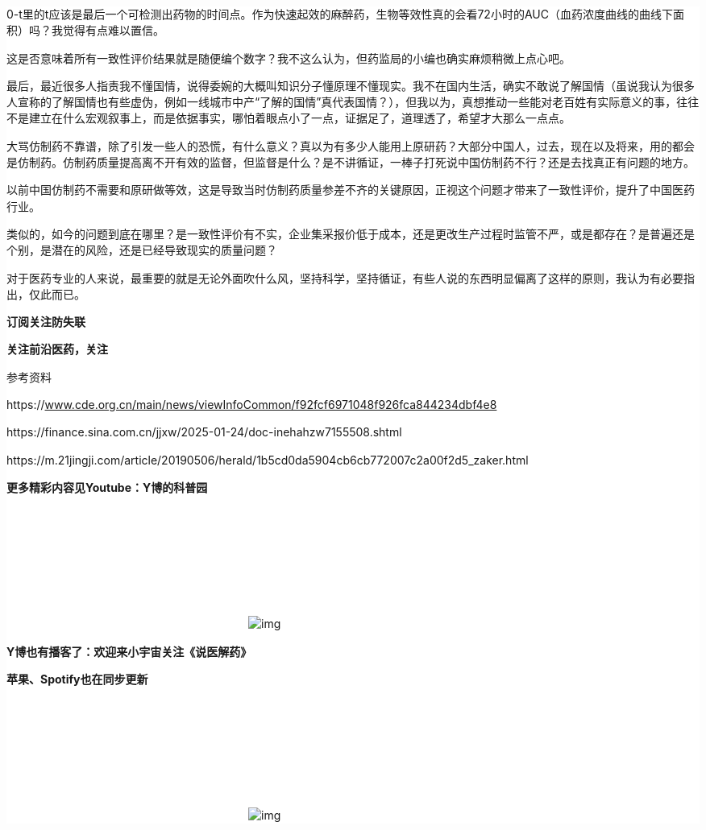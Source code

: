 0-t里的t应该是最后一个可检测出药物的时间点。作为快速起效的麻醉药，生物等效性真的会看72小时的AUC（血药浓度曲线的曲线下面积）吗？我觉得有点难以置信。</p><p>这是否意味着所有一致性评价结果就是随便编个数字？我不这么认为，但药监局的小编也确实麻烦稍微上点心吧。</p><p>最后，最近很多人指责我不懂国情，说得委婉的大概叫知识分子懂原理不懂现实。我不在国内生活，确实不敢说了解国情（虽说我认为很多人宣称的了解国情也有些虚伪，例如一线城市中产“了解的国情”真代表国情？），但我以为，真想推动一些能对老百姓有实际意义的事，往往不是建立在什么宏观叙事上，而是依据事实，哪怕着眼点小了一点，证据足了，道理透了，希望才大那么一点点。</p><p>大骂仿制药不靠谱，除了引发一些人的恐慌，有什么意义？真以为有多少人能用上原研药？大部分中国人，过去，现在以及将来，用的都会是仿制药。仿制药质量提高离不开有效的监督，但监督是什么？是不讲循证，一棒子打死说中国仿制药不行？还是去找真正有问题的地方。</p><p>以前中国仿制药不需要和原研做等效，这是导致当时仿制药质量参差不齐的关键原因，正视这个问题才带来了一致性评价，提升了中国医药行业。</p><p>类似的，如今的问题到底在哪里？是一致性评价有不实，企业集采报价低于成本，还是更改生产过程时监管不严，或是都存在？是普遍还是个别，是潜在的风险，还是已经导致现实的质量问题？</p><p>对于医药专业的人来说，最重要的就是无论外面吹什么风，坚持科学，坚持循证，有些人说的东西明显偏离了这样的原则，我认为有必要指出，仅此而已。</p><p><strong>订阅关注防失联</strong></p><p><strong>关注前沿医药，关注</strong></p><p>参考资料</p><p>https\://www.cde.org.cn/main/news/viewInfoCommon/f92fcf6971048f926fca844234dbf4e8</p><p>https\://finance.sina.com.cn/jjxw/2025-01-24/doc-inehahzw7155508.shtml</p><p>https\://m.21jingji.com/article/20190506/herald/1b5cd0da5904cb6cb772007c2a00f2d5_zaker.html</p><p><strong>更多精彩内容见Youtube：Y博的科普园</strong></p><p><img decoding="async" src="data:image/svg+xml,%3Csvg%20xmlns='http://www.w3.org/2000/svg'%20viewBox='0%200%200%200'%3E%3C/svg%3E" alt="img" data-lazy-src="https://chinadigitaltimes.net/chinese/files/2025/01/post-715380-67957e8f27eb1."><noscript><img decoding="async" src="https://chinadigitaltimes.net/chinese/files/2025/01/post-715380-67957e8f27eb1." alt="img"></noscript></p><p><strong>Y博也有播客了：欢迎来小宇宙关注《说医解药》</strong></p><p><strong>苹果、Spotify也在同步更新</strong></p><p><img decoding="async" src="data:image/svg+xml,%3Csvg%20xmlns='http://www.w3.org/2000/svg'%20viewBox='0%200%200%200'%3E%3C/svg%3E" alt="img" data-lazy-src="https://chinadigitaltimes.net/chinese/files/2025/01/post-715380-67957e8f31249."><noscript><img decoding="async" src="https://chinadigitaltimes.net/chinese/files/2025/01/post-715380-67957e8f31249." alt="img"></noscript></p><div class="addtoany_share_save_container addtoany_content addtoany_content_bottom"><div class="a2a_kit a2a_kit_size_32 addtoany_list" data-a2a-url="https://chinadigitaltimes.net/chinese/715380.html" data-a2a-title="一个生物狗的科普小园｜说说仿制药一致性数据雷同这件事"><a class="a2a_button_facebook" href="https://www.addtoany.com/add_to/facebook?linkurl=https%3A%2F%2Fchinadigitaltimes.net%2Fchinese%2F715380.html&amp;linkname=%E4%B8%80%E4%B8%AA%E7%94%9F%E7%89%A9%E7%8B%97%E7%9A%84%E7%A7%91%E6%99%AE%E5%B0%8F%E5%9B%AD%EF%BD%9C%E8%AF%B4%E8%AF%B4%E4%BB%BF%E5%88%B6%E8%8D%AF%E4%B8%80%E8%87%B4%E6%80%A7%E6%95%B0%E6%8D%AE%E9%9B%B7%E5%90%8C%E8%BF%99%E4%BB%B6%E4%BA%8B" title="Facebook" rel="nofollow noopener" target="_blank"></a><a class="a2a_button_twitter" href="https://www.addtoany.com/add_to/twitter?linkurl=https%3A%2F%2Fchinadigitaltimes.net%2Fchinese%2F715380.html&amp;linkname=%E4%B8%80%E4%B8%AA%E7%94%9F%E7%89%A9%E7%8B%97%E7%9A%84%E7%A7%91%E6%99%AE%E5%B0%8F%E5%9B%AD%EF%BD%9C%E8%AF%B4%E8%AF%B4%E4%BB%BF%E5%88%B6%E8%8D%AF%E4%B8%80%E8%87%B4%E6%80%A7%E6%95%B0%E6%8D%AE%E9%9B%B7%E5%90%8C%E8%BF%99%E4%BB%B6%E4%BA%8B" title="Twitter" rel="nofollow noopener" target="_blank"></a><a class="a2a_button_telegram" href="https://www.addtoany.com/add_to/telegram?linkurl=https%3A%2F%2Fchinadigitaltimes.net%2Fchinese%2F715380.html&amp;linkname=%E4%B8%80%E4%B8%AA%E7%94%9F%E7%89%A9%E7%8B%97%E7%9A%84%E7%A7%91%E6%99%AE%E5%B0%8F%E5%9B%AD%EF%BD%9C%E8%AF%B4%E8%AF%B4%E4%BB%BF%E5%88%B6%E8%8D%AF%E4%B8%80%E8%87%B4%E6%80%A7%E6%95%B0%E6%8D%AE%E9%9B%B7%E5%90%8C%E8%BF%99%E4%BB%B6%E4%BA%8B" title="Telegram" rel="nofollow noopener" target="_blank"></a><a class="a2a_button_reddit" href="https://www.addtoany.com/add_to/reddit?linkurl=https%3A%2F%2Fchinadigitaltimes.net%2Fchinese%2F715380.html&amp;linkname=%E4%B8%80%E4%B8%AA%E7%94%9F%E7%89%A9%E7%8B%97%E7%9A%84%E7%A7%91%E6%99%AE%E5%B0%8F%E5%9B%AD%EF%BD%9C%E8%AF%B4%E8%AF%B4%E4%BB%BF%E5%88%B6%E8%8D%AF%E4%B8%80%E8%87%B4%E6%80%A7%E6%95%B0%E6%8D%AE%E9%9B%B7%E5%90%8C%E8%BF%99%E4%BB%B6%E4%BA%8B" title="Reddit" rel="nofollow noopener" target="_blank"></a><a class="a2a_button_whatsapp" href="https://www.addtoany.com/add_to/whatsapp?linkurl=https%3A%2F%2Fchinadigitaltimes.net%2Fchinese%2F715380.html&amp;linkname=%E4%B8%80%E4%B8%AA%E7%94%9F%E7%89%A9%E7%8B%97%E7%9A%84%E7%A7%91%E6%99%AE%E5%B0%8F%E5%9B%AD%EF%BD%9C%E8%AF%B4%E8%AF%B4%E4%BB%BF%E5%88%B6%E8%8D%AF%E4%B8%80%E8%87%B4%E6%80%A7%E6%95%B0%E6%8D%AE%E9%9B%B7%E5%90%8C%E8%BF%99%E4%BB%B6%E4%BA%8B" title="WhatsApp" rel="nofollow noopener" target="_blank"></a><a class="a2a_button_email" href="https://www.addtoany.com/add_to/email?linkurl=https%3A%2F%2Fchinadigitaltimes.net%2Fchinese%2F715380.html&amp;linkname=%E4%B8%80%E4%B8%AA%E7%94%9F%E7%89%A9%E7%8B%97%E7%9A%84%E7%A7%91%E6%99%AE%E5%B0%8F%E5%9B%AD%EF%BD%9C%E8%AF%B4%E8%AF%B4%E4%BB%BF%E5%88%B6%E8%8D%AF%E4%B8%80%E8%87%B4%E6%80%A7%E6%95%B0%E6%8D%AE%E9%9B%B7%E5%90%8C%E8%BF%99%E4%BB%B6%E4%BA%8B" title="Email" rel="nofollow noopener" target="_blank"></a><a class="a2a_button_copy_link" href="https://www.addtoany.com/add_to/copy_link?linkurl=https%3A%2F%2Fchinadigitaltimes.net%2Fchinese%2F715380.html&amp;linkname=%E4%B8%80%E4%B8%AA%E7%94%9F%E7%89%A9%E7%8B%97%E7%9A%84%E7%A7%91%E6%99%AE%E5%B0%8F%E5%9B%AD%EF%BD%9C%E8%AF%B4%E8%AF%B4%E4%BB%BF%E5%88%B6%E8%8D%AF%E4%B8%80%E8%87%B4%E6%80%A7%E6%95%B0%E6%8D%AE%E9%9B%B7%E5%90%8C%E8%BF%99%E4%BB%B6%E4%BA%8B" title="Copy Link" rel="nofollow noopener" target="_blank"></a><a class="a2a_dd addtoany_share_save addtoany_share" href="https://www.addtoany.com/share"></a></div></div>
